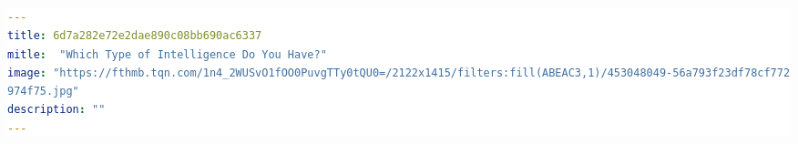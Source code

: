 ```yaml
---
title: 6d7a282e72e2dae890c08bb690ac6337
mitle:  "Which Type of Intelligence Do You Have?"
image: "https://fthmb.tqn.com/1n4_2WUSvO1fOO0PuvgTTy0tQU0=/2122x1415/filters:fill(ABEAC3,1)/453048049-56a793f23df78cf772974f75.jpg"
description: ""
---
```

